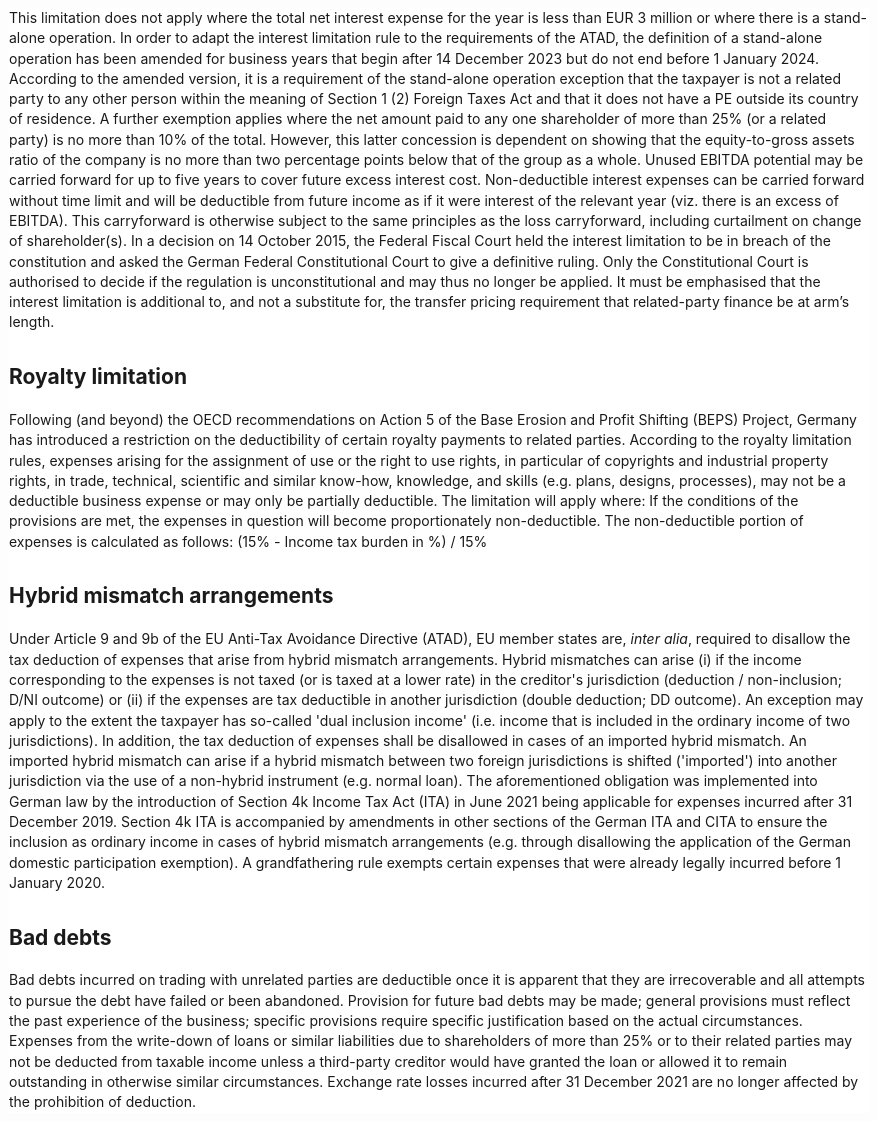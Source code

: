 This limitation does not apply where the total net interest expense for the year is less than EUR 3 million or where there is a stand-alone operation. In order to adapt the interest limitation rule to the requirements of the ATAD, the definition of a stand-alone operation has been amended for business years that begin after 14 December 2023 but do not end before 1 January 2024. According to the amended version, it is a requirement of the stand-alone operation exception that the taxpayer is not a related party to any other person within the meaning of Section 1 (2) Foreign Taxes Act and that it does not have a PE outside its country of residence. A further exemption applies where the net amount paid to any one shareholder of more than 25% (or a related party) is no more than 10% of the total. However, this latter concession is dependent on showing that the equity-to-gross assets ratio of the company is no more than two percentage points below that of the group as a whole.
Unused EBITDA potential may be carried forward for up to five years to cover future excess interest cost. Non-deductible interest expenses can be carried forward without time limit and will be deductible from future income as if it were interest of the relevant year (viz. there is an excess of EBITDA). This carryforward is otherwise subject to the same principles as the loss carryforward, including curtailment on change of shareholder(s).
In a decision on 14 October 2015, the Federal Fiscal Court held the interest limitation to be in breach of the constitution and asked the German Federal Constitutional Court to give a definitive ruling. Only the Constitutional Court is authorised to decide if the regulation is unconstitutional and may thus no longer be applied.
It must be emphasised that the interest limitation is additional to, and not a substitute for, the transfer pricing requirement that related-party finance be at arm’s length.
## Royalty limitation
Following (and beyond) the OECD recommendations on Action 5 of the Base Erosion and Profit Shifting (BEPS) Project, Germany has introduced a restriction on the deductibility of certain royalty payments to related parties. According to the royalty limitation rules, expenses arising for the assignment of use or the right to use rights, in particular of copyrights and industrial property rights, in trade, technical, scientific and similar know-how, knowledge, and skills (e.g. plans, designs, processes), may not be a deductible business expense or may only be partially deductible.
The limitation will apply where:
If the conditions of the provisions are met, the expenses in question will become proportionately non-deductible. The non-deductible portion of expenses is calculated as follows:
(15% *-* Income tax burden in %) / 15%
## Hybrid mismatch arrangements
Under Article 9 and 9b of the EU Anti-Tax Avoidance Directive (ATAD), EU member states are, *inter* *alia*, required to disallow the tax deduction of expenses that arise from hybrid mismatch arrangements. Hybrid mismatches can arise (i) if the income corresponding to the expenses is not taxed (or is taxed at a lower rate) in the creditor's jurisdiction (deduction / non-inclusion; D/NI outcome) or (ii) if the expenses are tax deductible in another jurisdiction (double deduction; DD outcome). An exception may apply to the extent the taxpayer has so-called 'dual inclusion income' (i.e. income that is included in the ordinary income of two jurisdictions).
In addition, the tax deduction of expenses shall be disallowed in cases of an imported hybrid mismatch. An imported hybrid mismatch can arise if a hybrid mismatch between two foreign jurisdictions is shifted ('imported') into another jurisdiction via the use of a non-hybrid instrument (e.g. normal loan).
The aforementioned obligation was implemented into German law by the introduction of Section 4k Income Tax Act (ITA) in June 2021 being applicable for expenses incurred after 31 December 2019. Section 4k ITA is accompanied by amendments in other sections of the German ITA and CITA to ensure the inclusion as ordinary income in cases of hybrid mismatch arrangements (e.g. through disallowing the application of the German domestic participation exemption).
A grandfathering rule exempts certain expenses that were already legally incurred before 1 January 2020.
## Bad debts
Bad debts incurred on trading with unrelated parties are deductible once it is apparent that they are irrecoverable and all attempts to pursue the debt have failed or been abandoned. Provision for future bad debts may be made; general provisions must reflect the past experience of the business; specific provisions require specific justification based on the actual circumstances. Expenses from the write-down of loans or similar liabilities due to shareholders of more than 25% or to their related parties may not be deducted from taxable income unless a third-party creditor would have granted the loan or allowed it to remain outstanding in otherwise similar circumstances. Exchange rate losses incurred after 31 December 2021 are no longer affected by the prohibition of deduction.